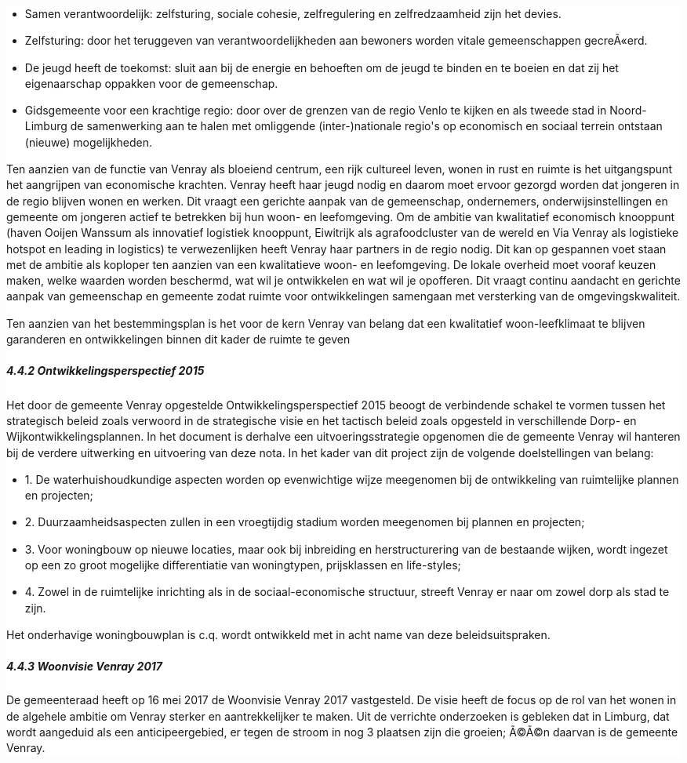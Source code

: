 * Samen verantwoordelijk: zelfsturing, sociale cohesie, zelfregulering en zelfredzaamheid zijn het devies.

* Zelfsturing: door het teruggeven van verantwoordelijkheden aan bewoners worden vitale gemeenschappen gecreÃ«erd.

* De jeugd heeft de toekomst: sluit aan bij de energie en behoeften om de jeugd te binden en te boeien en dat zij het eigenaarschap oppakken voor de gemeenschap.

* Gidsgemeente voor een krachtige regio: door over de grenzen van de regio Venlo te kijken en als tweede stad in Noord\-Limburg de samenwerking aan te halen met omliggende (inter\-)nationale regio's op economisch en sociaal terrein ontstaan (nieuwe) mogelijkheden.

Ten aanzien van de functie van Venray als bloeiend centrum, een rijk cultureel leven, wonen in rust en ruimte is het uitgangspunt het aangrijpen van economische krachten. Venray heeft haar jeugd nodig en daarom moet ervoor gezorgd worden dat jongeren in de regio blijven wonen en werken. Dit vraagt een gerichte aanpak van de gemeenschap, ondernemers, onderwijsinstellingen en gemeente om jongeren actief te betrekken bij hun woon\- en leefomgeving. Om de ambitie van kwalitatief economisch knooppunt (haven Ooijen Wanssum als innovatief logistiek knooppunt, Eiwitrijk als agrafoodcluster van de wereld en Via Venray als logistieke hotspot en leading in logistics) te verwezenlijken heeft Venray haar partners in de regio nodig. Dit kan op gespannen voet staan met de ambitie als koploper ten aanzien van een kwalitatieve woon\- en leefomgeving. De lokale overheid moet vooraf keuzen maken, welke waarden worden beschermd, wat wil je ontwikkelen en wat wil je opofferen. Dit vraagt continu aandacht en gerichte aanpak van gemeenschap en gemeente zodat ruimte voor ontwikkelingen samengaan met versterking van de omgevingskwaliteit.

Ten aanzien van het bestemmingsplan is het voor de kern Venray van belang dat een kwalitatief woon\-leefklimaat te blijven garanderen en ontwikkelingen binnen dit kader de ruimte te geven

##### 4\.4\.2 Ontwikkelingsperspectief 2015

Het door de gemeente Venray opgestelde Ontwikkelingsperspectief 2015 beoogt de verbindende schakel te vormen tussen het strategisch beleid zoals verwoord in de strategische visie en het tactisch beleid zoals opgesteld in verschillende Dorp\- en Wijkontwikkelingsplannen. In het document is derhalve een uitvoeringsstrategie opgenomen die de gemeente Venray wil hanteren bij de verdere uitwerking en uitvoering van deze nota. In het kader van dit project zijn de volgende doelstellingen van belang:

* 1\. De waterhuishoudkundige aspecten worden op evenwichtige wijze meegenomen bij de ontwikkeling van ruimtelijke plannen en projecten;

* 2\. Duurzaamheidsaspecten zullen in een vroegtijdig stadium worden meegenomen bij plannen en projecten;

* 3\. Voor woningbouw op nieuwe locaties, maar ook bij inbreiding en herstructurering van de bestaande wijken, wordt ingezet op een zo groot mogelijke differentiatie van woningtypen, prijsklassen en life\-styles;

* 4\. Zowel in de ruimtelijke inrichting als in de sociaal\-economische structuur, streeft Venray er naar om zowel dorp als stad te zijn.

Het onderhavige woningbouwplan is c.q. wordt ontwikkeld met in acht name van deze beleidsuitspraken.

##### 4\.4\.3 Woonvisie Venray 2017

De gemeenteraad heeft op 16 mei 2017 de Woonvisie Venray 2017 vastgesteld. De visie heeft de focus op de rol van het wonen in de algehele ambitie om Venray sterker en aantrekkelijker te maken. Uit de verrichte onderzoeken is gebleken dat in Limburg, dat wordt aangeduid als een anticipeergebied, er tegen de stroom in nog 3 plaatsen zijn die groeien; Ã©Ã©n daarvan is de gemeente Venray.
